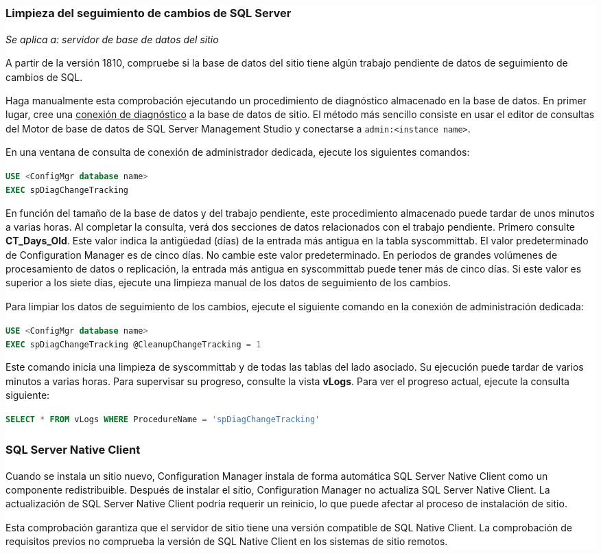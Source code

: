 ### <a name="sql-server-change-tracking-cleanup"></a><a name="bkmk_changetracking"></a> Limpieza del seguimiento de cambios de SQL Server

*Se aplica a: servidor de base de datos del sitio*

A partir de la versión 1810, compruebe si la base de datos del sitio tiene algún trabajo pendiente de datos de seguimiento de cambios de SQL.  

Haga manualmente esta comprobación ejecutando un procedimiento de diagnóstico almacenado en la base de datos. En primer lugar, cree una [conexión de diagnóstico](https://docs.microsoft.com/sql/database-engine/configure-windows/diagnostic-connection-for-database-administrators?view=sql-server-2017) a la base de datos de sitio. El método más sencillo consiste en usar el editor de consultas del Motor de base de datos de SQL Server Management Studio y conectarse a `admin:<instance name>`.

En una ventana de consulta de conexión de administrador dedicada, ejecute los siguientes comandos:

```SQL
USE <ConfigMgr database name>
EXEC spDiagChangeTracking
```

En función del tamaño de la base de datos y del trabajo pendiente, este procedimiento almacenado puede tardar de unos minutos a varias horas. Al completar la consulta, verá dos secciones de datos relacionados con el trabajo pendiente. Primero consulte **CT_Days_Old**. Este valor indica la antigüedad (días) de la entrada más antigua en la tabla syscommittab. El valor predeterminado de Configuration Manager es de cinco días. No cambie este valor predeterminado. En periodos de grandes volúmenes de procesamiento de datos o replicación, la entrada más antigua en syscommittab puede tener más de cinco días. Si este valor es superior a los siete días, ejecute una limpieza manual de los datos de seguimiento de los cambios.  

Para limpiar los datos de seguimiento de los cambios, ejecute el siguiente comando en la conexión de administración dedicada:

```SQL
USE <ConfigMgr database name>
EXEC spDiagChangeTracking @CleanupChangeTracking = 1
```

Este comando inicia una limpieza de syscommittab y de todas las tablas del lado asociado. Su ejecución puede tardar de varios minutos a varias horas. Para supervisar su progreso, consulte la vista **vLogs**. Para ver el progreso actual, ejecute la consulta siguiente:

```SQL
SELECT * FROM vLogs WHERE ProcedureName = 'spDiagChangeTracking'
```

### <a name="sql-server-native-client"></a>SQL Server Native Client



Cuando se instala un sitio nuevo, Configuration Manager instala de forma automática SQL Server Native Client como un componente redistribuible. Después de instalar el sitio, Configuration Manager no actualiza SQL Server Native Client. La actualización de SQL Server Native Client podría requerir un reinicio, lo que puede afectar al proceso de instalación de sitio.

Esta comprobación garantiza que el servidor de sitio tiene una versión compatible de SQL Native Client. La comprobación de requisitos previos no comprueba la versión de SQL Native Client en los sistemas de sitio remotos.
